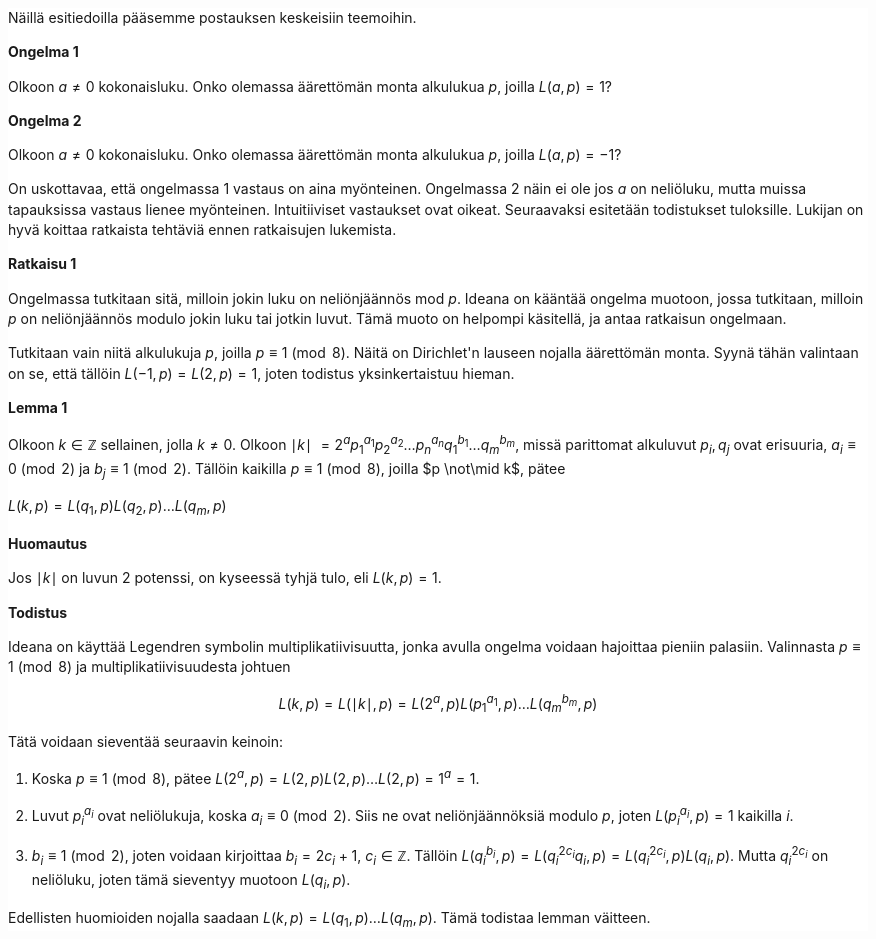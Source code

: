 
Näillä esitiedoilla pääsemme postauksen keskeisiin teemoihin.

**Ongelma 1**

Olkoon $a \neq 0$ kokonaisluku. Onko olemassa äärettömän monta alkulukua $p$, joilla $L(a, p) = 1$?

**Ongelma 2**

Olkoon $a \neq 0$ kokonaisluku. Onko olemassa äärettömän monta alkulukua $p$, joilla $L(a, p) = -1$?


On uskottavaa, että ongelmassa 1 vastaus on aina myönteinen. Ongelmassa 2 näin ei ole jos $a$ on neliöluku, mutta muissa tapauksissa vastaus lienee myönteinen. Intuitiiviset vastaukset ovat oikeat. Seuraavaksi esitetään todistukset tuloksille. Lukijan on hyvä koittaa ratkaista tehtäviä ennen ratkaisujen lukemista.


**Ratkaisu 1**

Ongelmassa tutkitaan sitä, milloin jokin luku on neliönjäännös mod $p$. Ideana on kääntää ongelma muotoon, jossa tutkitaan, milloin $p$ on neliönjäännös modulo jokin luku tai jotkin luvut. Tämä muoto on helpompi käsitellä, ja antaa ratkaisun ongelmaan.

Tutkitaan vain niitä alkulukuja $p$, joilla $p \equiv 1 \pmod{8}$. Näitä on Dirichlet'n lauseen nojalla äärettömän monta. Syynä tähän valintaan on se, että tällöin $L(-1, p) = L(2, p) = 1$, joten todistus yksinkertaistuu hieman.

**Lemma 1**

Olkoon $k \in \mathbb{Z}$ sellainen, jolla $k \neq 0$. Olkoon $\mid k \mid \ = 2^{a}p_1^{a_1}p_2^{a_2} \ldots p_n^{a_n}q_1^{b_1} \ldots q_m^{b_m}$, missä parittomat alkuluvut $p_i, q_j$ ovat erisuuria, $a_i \equiv 0 \pmod{2}$ ja $b_j \equiv 1 \pmod{2}$. Tällöin kaikilla $p \equiv 1 \pmod{8}$, joilla $p \not\mid k$, pätee

$L(k, p) = L(q_1, p)L(q_2, p) \ldots L(q_m, p)$

**Huomautus**

Jos $\mid k \mid$ on luvun $2$ potenssi, on kyseessä tyhjä tulo, eli $L(k, p) = 1$.

**Todistus**

Ideana on käyttää Legendren symbolin multiplikatiivisuutta, jonka avulla ongelma voidaan hajoittaa pieniin palasiin. Valinnasta $p \equiv 1 \pmod{8}$ ja multiplikatiivisuudesta johtuen

$$L(k, p) = L(\mid k \mid, p) = L(2^a, p)L(p_1^{a_1}, p) \ldots L(q_m^{b_m}, p)$$

Tätä voidaan sieventää seuraavin keinoin:

1. Koska $p \equiv 1 \pmod{8}$, pätee $L(2^a, p) = L(2, p)L(2, p) \ldots L(2, p) = 1^a = 1$.

2. Luvut $p_i^{a_i}$ ovat neliölukuja, koska $a_i \equiv 0 \pmod{2}$. Siis ne ovat neliönjäännöksiä modulo $p$, joten $L(p_i^{a_i}, p) = 1$ kaikilla $i$.

3. $b_i \equiv 1 \pmod{2}$, joten voidaan kirjoittaa $b_i = 2c_i + 1$, $c_i \in \mathbb{Z}$. Tällöin $L(q_i^{b_i}, p) = L(q_i^{2c_i}q_i, p) = L(q_i^{2c_i}, p)L(q_i, p)$. Mutta $q_i^{2c_i}$ on neliöluku, joten tämä sieventyy muotoon $L(q_i, p)$.

Edellisten huomioiden nojalla saadaan $L(k, p) = L(q_1, p) \ldots L(q_m, p)$. Tämä todistaa lemman väitteen.
